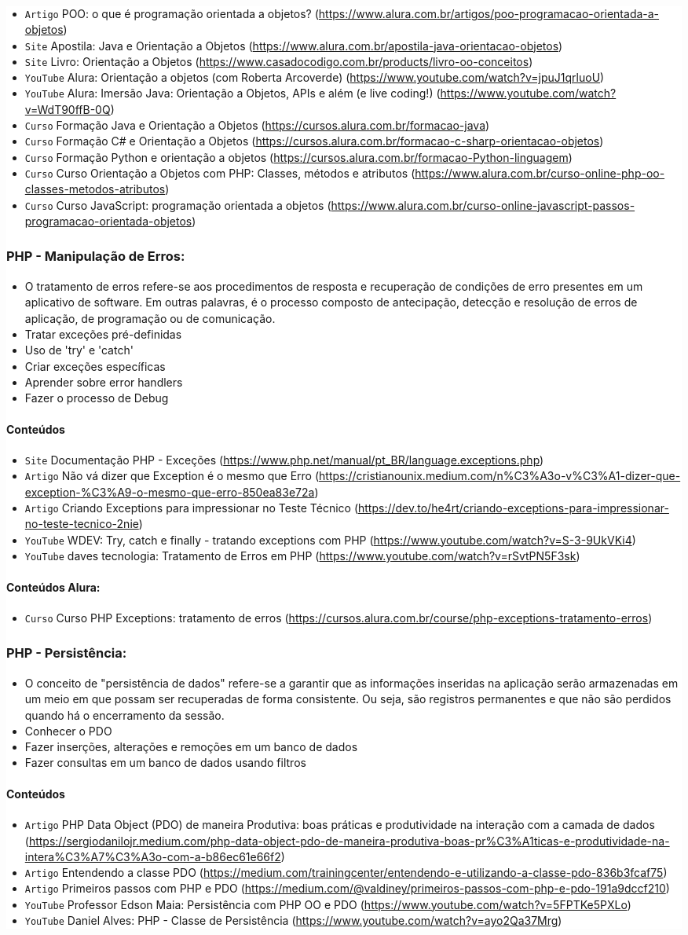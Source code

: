 - `Artigo` POO: o que é programação orientada a objetos? (https://www.alura.com.br/artigos/poo-programacao-orientada-a-objetos)
- `Site` Apostila: Java e Orientação a Objetos (https://www.alura.com.br/apostila-java-orientacao-objetos)
- `Site` Livro: Orientação a Objetos (https://www.casadocodigo.com.br/products/livro-oo-conceitos)
- `YouTube` Alura: Orientação a objetos (com Roberta Arcoverde) (https://www.youtube.com/watch?v=jpuJ1qrluoU)
- `YouTube` Alura: Imersão Java: Orientação a Objetos, APIs e além (e live coding!) (https://www.youtube.com/watch?v=WdT90ffB-0Q)
- `Curso` Formação Java e Orientação a Objetos (https://cursos.alura.com.br/formacao-java)
- `Curso` Formação C# e Orientação a Objetos (https://cursos.alura.com.br/formacao-c-sharp-orientacao-objetos)
- `Curso` Formação Python e orientação a objetos (https://cursos.alura.com.br/formacao-Python-linguagem)
- `Curso` Curso Orientação a Objetos com PHP: Classes, métodos e atributos (https://www.alura.com.br/curso-online-php-oo-classes-metodos-atributos)
- `Curso` Curso JavaScript: programação orientada a objetos (https://www.alura.com.br/curso-online-javascript-passos-programacao-orientada-objetos)

### PHP - Manipulação de Erros:
- O tratamento de erros refere-se aos procedimentos de resposta e recuperação de condições de erro presentes em um aplicativo de software. Em outras palavras, é o processo composto de antecipação, detecção e resolução de erros de aplicação, de programação ou de comunicação.
- Tratar exceções pré-definidas
- Uso de 'try' e 'catch'
- Criar exceções específicas
- Aprender sobre error handlers
- Fazer o processo de Debug
#### Conteúdos
- `Site` Documentação PHP - Exceções (https://www.php.net/manual/pt_BR/language.exceptions.php)
- `Artigo` Não vá dizer que Exception é o mesmo que Erro (https://cristianounix.medium.com/n%C3%A3o-v%C3%A1-dizer-que-exception-%C3%A9-o-mesmo-que-erro-850ea83e72a)
- `Artigo` Criando Exceptions para impressionar no Teste Técnico (https://dev.to/he4rt/criando-exceptions-para-impressionar-no-teste-tecnico-2nie)
- `YouTube` WDEV: Try, catch e finally - tratando exceptions com PHP (https://www.youtube.com/watch?v=S-3-9UkVKi4)
- `YouTube` daves tecnologia: Tratamento de Erros em PHP (https://www.youtube.com/watch?v=rSvtPN5F3sk)
#### Conteúdos Alura:
- `Curso` Curso PHP Exceptions: tratamento de erros (https://cursos.alura.com.br/course/php-exceptions-tratamento-erros)

### PHP - Persistência:
- O conceito de "persistência de dados" refere-se a garantir que as informações inseridas na aplicação serão armazenadas em um meio em que possam ser recuperadas de forma consistente. Ou seja, são registros permanentes e que não são perdidos quando há o encerramento da sessão.
- Conhecer o PDO
- Fazer inserções, alterações e remoções em um banco de dados
- Fazer consultas em um banco de dados usando filtros
#### Conteúdos
- `Artigo` PHP Data Object (PDO) de maneira Produtiva: boas práticas e produtividade na interação com a camada de dados (https://sergiodanilojr.medium.com/php-data-object-pdo-de-maneira-produtiva-boas-pr%C3%A1ticas-e-produtividade-na-intera%C3%A7%C3%A3o-com-a-b86ec61e66f2)
- `Artigo` Entendendo a classe PDO (https://medium.com/trainingcenter/entendendo-e-utilizando-a-classe-pdo-836b3fcaf75)
- `Artigo` Primeiros passos com PHP e PDO (https://medium.com/@valdiney/primeiros-passos-com-php-e-pdo-191a9dccf210)
- `YouTube` Professor Edson Maia: Persistência com PHP OO e PDO (https://www.youtube.com/watch?v=5FPTKe5PXLo)
- `YouTube` Daniel Alves: PHP - Classe de Persistência (https://www.youtube.com/watch?v=ayo2Qa37Mrg)